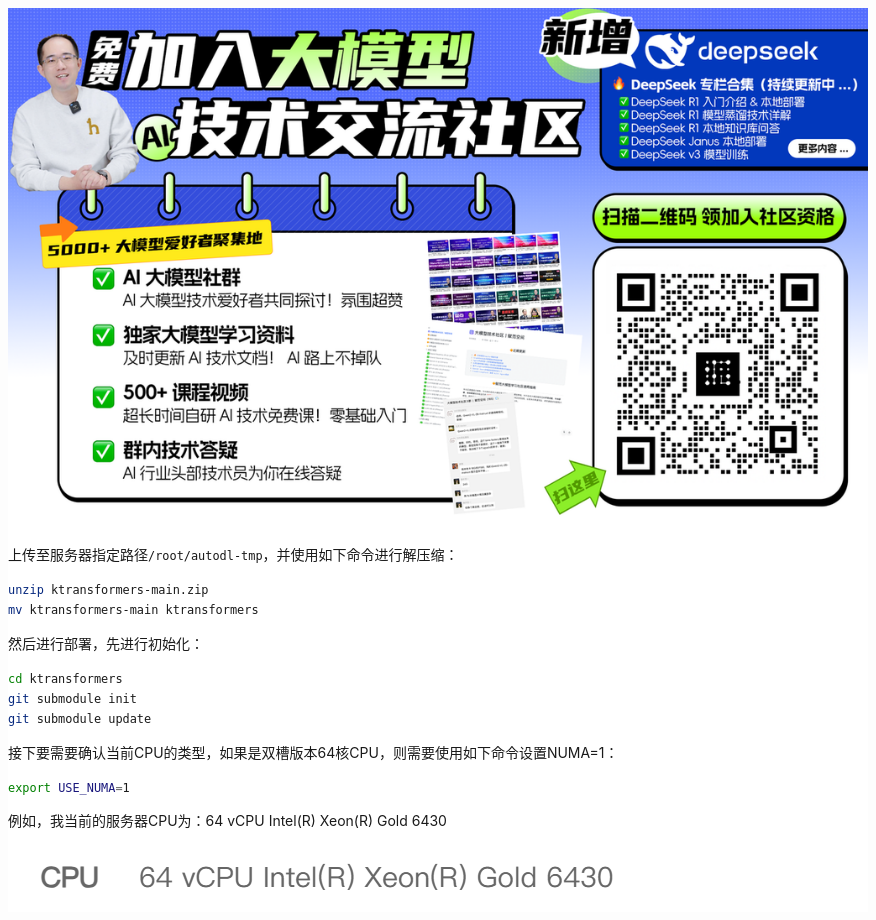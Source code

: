 ![](images/c0d3f498-64a0-4753-911e-a2aaadcdfdfe-1.png)

上传至服务器指定路径`/root/autodl-tmp`，并使用如下命令进行解压缩：

```bash
unzip ktransformers-main.zip
mv ktransformers-main ktransformers
```

然后进行部署，先进行初始化：

```bash
cd ktransformers
git submodule init
git submodule update
```

接下要需要确认当前CPU的类型，如果是双槽版本64核CPU，则需要使用如下命令设置NUMA=1：

```bash
export USE_NUMA=1
```

例如，我当前的服务器CPU为：64 vCPU Intel(R) Xeon(R) Gold 6430

![](images/e9a26a27-b694-4c31-aa94-48bc1fe19566.png)
